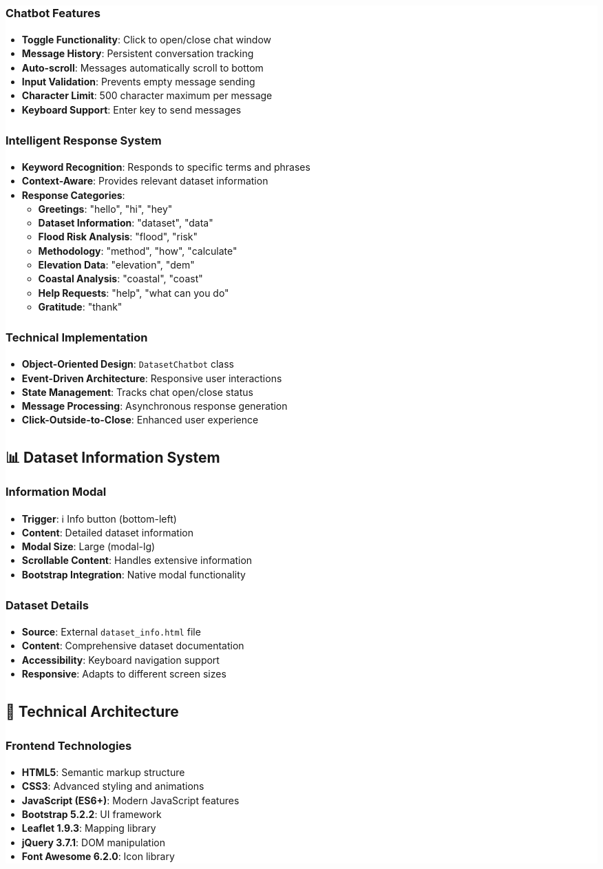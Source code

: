 ### Chatbot Features
- **Toggle Functionality**: Click to open/close chat window
- **Message History**: Persistent conversation tracking
- **Auto-scroll**: Messages automatically scroll to bottom
- **Input Validation**: Prevents empty message sending
- **Character Limit**: 500 character maximum per message
- **Keyboard Support**: Enter key to send messages

### Intelligent Response System
- **Keyword Recognition**: Responds to specific terms and phrases
- **Context-Aware**: Provides relevant dataset information
- **Response Categories**:
  - **Greetings**: "hello", "hi", "hey"
  - **Dataset Information**: "dataset", "data"
  - **Flood Risk Analysis**: "flood", "risk"
  - **Methodology**: "method", "how", "calculate"
  - **Elevation Data**: "elevation", "dem"
  - **Coastal Analysis**: "coastal", "coast"
  - **Help Requests**: "help", "what can you do"
  - **Gratitude**: "thank"

### Technical Implementation
- **Object-Oriented Design**: `DatasetChatbot` class
- **Event-Driven Architecture**: Responsive user interactions
- **State Management**: Tracks chat open/close status
- **Message Processing**: Asynchronous response generation
- **Click-Outside-to-Close**: Enhanced user experience

## 📊 **Dataset Information System**

### Information Modal
- **Trigger**: ℹ️ Info button (bottom-left)
- **Content**: Detailed dataset information
- **Modal Size**: Large (modal-lg)
- **Scrollable Content**: Handles extensive information
- **Bootstrap Integration**: Native modal functionality

### Dataset Details
- **Source**: External `dataset_info.html` file
- **Content**: Comprehensive dataset documentation
- **Accessibility**: Keyboard navigation support
- **Responsive**: Adapts to different screen sizes

## 🔧 **Technical Architecture**

### Frontend Technologies
- **HTML5**: Semantic markup structure
- **CSS3**: Advanced styling and animations
- **JavaScript (ES6+)**: Modern JavaScript features
- **Bootstrap 5.2.2**: UI framework
- **Leaflet 1.9.3**: Mapping library
- **jQuery 3.7.1**: DOM manipulation
- **Font Awesome 6.2.0**: Icon library
